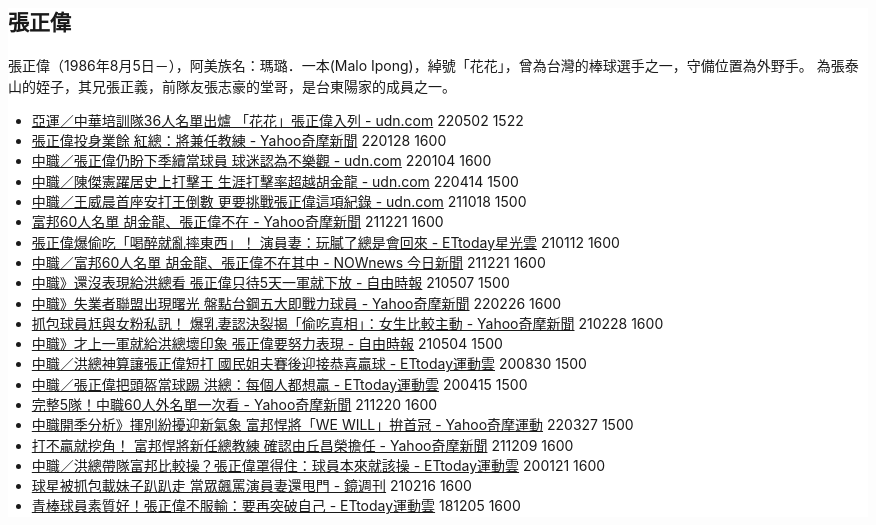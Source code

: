 ## 張正偉

張正偉（1986年8月5日－），阿美族名：瑪璐．一本(Malo Ipong)，綽號「花花」，曾為台灣的棒球選手之一，守備位置為外野手。
為張泰山的姪子，其兄張正義，前隊友張志豪的堂哥，是台東陽家的成員之一。
- [亞運／中華培訓隊36人名單出爐 「花花」張正偉入列 - udn.com](https://udn.com/news/story/7001/6282489 "亞運／中華培訓隊36人名單出爐 「花花」張正偉入列 - udn.com") 220502 1522
- [張正偉投身業餘 紅總：將兼任教練 - Yahoo奇摩新聞](https://tw.news.yahoo.com/%E5%BC%B5%E6%AD%A3%E5%81%89%E6%8A%95%E8%BA%AB%E6%A5%AD%E9%A4%98-%E7%B4%85%E7%B8%BD-%E5%B0%87%E5%85%BC%E4%BB%BB%E6%95%99%E7%B7%B4-123802649.html "張正偉投身業餘 紅總：將兼任教練 - Yahoo奇摩新聞") 220128 1600
- [中職／張正偉仍盼下季續當球員 球迷認為不樂觀 - udn.com](https://udn.com/news/story/7001/6008671 "中職／張正偉仍盼下季續當球員 球迷認為不樂觀 - udn.com") 220104 1600
- [中職／陳傑憲躍居史上打擊王 生涯打擊率超越胡金龍 - udn.com](https://udn.com/news/story/7001/6237985 "中職／陳傑憲躍居史上打擊王 生涯打擊率超越胡金龍 - udn.com") 220414 1500
- [中職／王威晨首座安打王倒數 更要挑戰張正偉這項紀錄 - udn.com](https://udn.com/news/story/7001/5825696 "中職／王威晨首座安打王倒數 更要挑戰張正偉這項紀錄 - udn.com") 211018 1500
- [富邦60人名單 胡金龍、張正偉不在 - Yahoo奇摩新聞](https://tw.news.yahoo.com/%E5%AF%8C%E9%82%A660%E4%BA%BA%E5%90%8D%E5%96%AE-%E8%83%A1%E9%87%91%E9%BE%8D-%E5%BC%B5%E6%AD%A3%E5%81%89%E4%B8%8D%E5%9C%A8-050352487.html "富邦60人名單 胡金龍、張正偉不在 - Yahoo奇摩新聞") 211221 1600
- [張正偉爆偷吃「喝醉就亂摔東西」！ 演員妻：玩膩了總是會回來 - ETtoday星光雲](https://star.ettoday.net/news/1896567 "張正偉爆偷吃「喝醉就亂摔東西」！ 演員妻：玩膩了總是會回來 - ETtoday星光雲") 210112 1600
- [中職／富邦60人名單 胡金龍、張正偉不在其中 - NOWnews 今日新聞](https://www.nownews.com/news/5482116 "中職／富邦60人名單 胡金龍、張正偉不在其中 - NOWnews 今日新聞") 211221 1600
- [中職》還沒表現給洪總看 張正偉只待5天一軍就下放 - 自由時報](https://sports.ltn.com.tw/news/breakingnews/3524245 "中職》還沒表現給洪總看 張正偉只待5天一軍就下放 - 自由時報") 210507 1500
- [中職》失業者聯盟出現曙光 盤點台鋼五大即戰力球員 - Yahoo奇摩新聞](https://tw.news.yahoo.com/%E4%B8%AD%E8%81%B7-%E5%A4%B1%E6%A5%AD%E8%80%85%E8%81%AF%E7%9B%9F%E5%87%BA%E7%8F%BE%E6%9B%99%E5%85%89-%E7%9B%A4%E9%BB%9E%E5%8F%B0%E9%8B%BC%E4%BA%94%E5%A4%A7%E5%8D%B3%E6%88%B0%E5%8A%9B%E7%90%83%E5%93%A1-205806310.html "中職》失業者聯盟出現曙光 盤點台鋼五大即戰力球員 - Yahoo奇摩新聞") 220226 1600
- [抓包球員尪與女粉私訊！ 爆乳妻認決裂揭「偷吃真相」：女生比較主動 - Yahoo奇摩新聞](https://tw.news.yahoo.com/%E6%8A%93%E5%8C%85%E7%90%83%E5%93%A1%E5%B0%AA%E8%88%87%E5%A5%B3%E7%B2%89%E7%A7%81%E8%A8%8A-%E7%88%86%E4%B9%B3%E5%A6%BB%E8%AA%8D%E6%B1%BA%E8%A3%82%E6%8F%AD-%E5%81%B7%E5%90%83%E7%9C%9F%E7%9B%B8-%E5%A5%B3%E7%94%9F%E6%AF%94%E8%BC%83%E4%B8%BB%E5%8B%95-001205762.html "抓包球員尪與女粉私訊！ 爆乳妻認決裂揭「偷吃真相」：女生比較主動 - Yahoo奇摩新聞") 210228 1600
- [中職》才上一軍就給洪總壞印象 張正偉要努力表現 - 自由時報](https://sports.ltn.com.tw/news/breakingnews/3521005 "中職》才上一軍就給洪總壞印象 張正偉要努力表現 - 自由時報") 210504 1500
- [中職／洪總神算讓張正偉短打 國民姐夫賽後迎接恭喜贏球 - ETtoday運動雲](https://sports.ettoday.net/news/1797120 "中職／洪總神算讓張正偉短打 國民姐夫賽後迎接恭喜贏球 - ETtoday運動雲") 200830 1500
- [中職／張正偉把頭盔當球踢 洪總：每個人都想贏 - ETtoday運動雲](https://sports.ettoday.net/news/1692412 "中職／張正偉把頭盔當球踢 洪總：每個人都想贏 - ETtoday運動雲") 200415 1500
- [完整5隊！中職60人外名單一次看 - Yahoo奇摩新聞](https://tw.news.yahoo.com/%E5%AE%8C%E6%95%B45%E9%9A%8A-%E4%B8%AD%E8%81%B760%E4%BA%BA%E5%A4%96%E5%90%8D%E5%96%AE-%E6%AC%A1%E7%9C%8B-072501002.html "完整5隊！中職60人外名單一次看 - Yahoo奇摩新聞") 211220 1600
- [中職開季分析》揮別紛擾迎新氣象 富邦悍將「WE WILL」拚首冠 - Yahoo奇摩運動](https://tw.sports.yahoo.com/news/%E6%8F%AE%E5%88%A5%E7%B4%9B%E6%93%BE%E8%BF%8E%E6%96%B0%E6%B0%A3%E8%B1%A1-%E5%AF%8C%E9%82%A6%E6%82%8D%E5%B0%87%E3%80%8Cwe-will%E3%80%8D%E6%8B%9A%E9%A6%96%E5%86%A0-053405766.html "中職開季分析》揮別紛擾迎新氣象 富邦悍將「WE WILL」拚首冠 - Yahoo奇摩運動") 220327 1500
- [打不贏就挖角！ 富邦悍將新任總教練 確認由丘昌榮擔任 - Yahoo奇摩新聞](https://tw.news.yahoo.com/%E6%89%93%E4%B8%8D%E8%B4%8F%E5%B0%B1%E6%8C%96%E8%A7%92-%E5%AF%8C%E9%82%A6%E6%82%8D%E5%B0%87%E6%96%B0%E4%BB%BB%E7%B8%BD%E6%95%99%E7%B7%B4-%E7%A2%BA%E8%AA%8D%E7%94%B1%E4%B8%98%E6%98%8C%E6%A6%AE%E6%93%94%E4%BB%BB-065048301.html "打不贏就挖角！ 富邦悍將新任總教練 確認由丘昌榮擔任 - Yahoo奇摩新聞") 211209 1600
- [中職／洪總帶隊富邦比較操？張正偉罩得住：球員本來就該操 - ETtoday運動雲](https://sports.ettoday.net/news/1630493 "中職／洪總帶隊富邦比較操？張正偉罩得住：球員本來就該操 - ETtoday運動雲") 200121 1600
- [球星被抓包載妹子趴趴走 當眾飆罵演員妻還甩門 - 鏡週刊](https://www.mirrormedia.mg/story/20210208ent022/ "球星被抓包載妹子趴趴走 當眾飆罵演員妻還甩門 - 鏡週刊") 210216 1600
- [青棒球員素質好！張正偉不服輸：要再突破自己 - ETtoday運動雲](https://sports.ettoday.net/news/1323629 "青棒球員素質好！張正偉不服輸：要再突破自己 - ETtoday運動雲") 181205 1600
